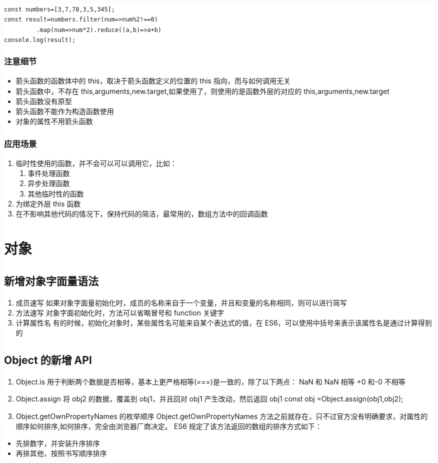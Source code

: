 ```
const numbers=[3,7,78,3,5,345];
const result=numbers.filter(num=>num%2!==0)
         .map(num=>num*2).reduce((a,b)=>a+b)
console.log(result);
```

### 注意细节

- 箭头函数的函数体中的 this，取决于箭头函数定义的位置的 this 指向，而与如何调用无关
- 箭头函数中，不存在 this,arguments,new.target,如果使用了，则使用的是函数外层的对应的 this,arguments,new.target
- 箭头函数没有原型
- 箭头函数不能作为构造函数使用
- 对象的属性不用箭头函数

### 应用场景

1. 临时性使用的函数，并不会可以可以调用它，比如：
   1. 事件处理函数
   2. 异步处理函数
   3. 其他临时性的函数
2. 为绑定外层 this 函数
3. 在不影响其他代码的情况下，保持代码的简洁，最常用的，数组方法中的回调函数

# 对象

## 新增对象字面量语法

1. 成员速写
   如果对象字面量初始化时，成员的名称来自于一个变量，并且和变量的名称相同，则可以进行简写
2. 方法速写
   对象字面初始化时，方法可以省略冒号和 function 关键字
3. 计算属性名
   有的时候，初始化对象时，某些属性名可能来自某个表达式的值，在 ES6，可以使用中括号来表示该属性名是通过计算得到的

## Object 的新增 API

1. Object.is
   用于判断两个数据是否相等，基本上更严格相等(===)是一致的，除了以下两点：
   NaN 和 NaN 相等
   +0 和-0 不相等

2. Object.assign
   将 obj2 的数据，覆盖到 obj1，并且回对 obj1 产生改动，然后返回 obj1
   const obj =Object.assign(obj1,obj2);

3. Object.getOwnPropertyNames 的枚举顺序
   Object.getOwnPropertyNames 方法之前就存在，只不过官方没有明确要求，对属性的顺序如何排序,如何排序，完全由浏览器厂商决定。
   ES6 规定了该方法返回的数组的排序方式如下：

- 先排数字，并安装升序排序
- 再排其他，按照书写顺序排序
